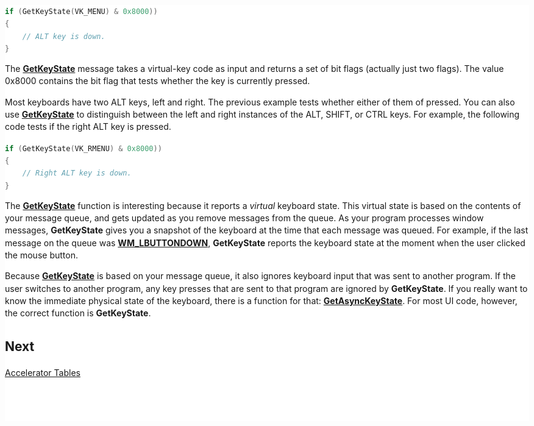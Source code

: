 
```C++
if (GetKeyState(VK_MENU) & 0x8000))
{
    // ALT key is down.
}
```



The [**GetKeyState**](https://msdn.microsoft.com/library/windows/desktop/ms646301) message takes a virtual-key code as input and returns a set of bit flags (actually just two flags). The value 0x8000 contains the bit flag that tests whether the key is currently pressed.

Most keyboards have two ALT keys, left and right. The previous example tests whether either of them of pressed. You can also use [**GetKeyState**](https://msdn.microsoft.com/library/windows/desktop/ms646301) to distinguish between the left and right instances of the ALT, SHIFT, or CTRL keys. For example, the following code tests if the right ALT key is pressed.


```C++
if (GetKeyState(VK_RMENU) & 0x8000))
{
    // Right ALT key is down.
}
```



The [**GetKeyState**](https://msdn.microsoft.com/library/windows/desktop/ms646301) function is interesting because it reports a *virtual* keyboard state. This virtual state is based on the contents of your message queue, and gets updated as you remove messages from the queue. As your program processes window messages, **GetKeyState** gives you a snapshot of the keyboard at the time that each message was queued. For example, if the last message on the queue was [**WM\_LBUTTONDOWN**](https://msdn.microsoft.com/library/windows/desktop/ms645607), **GetKeyState** reports the keyboard state at the moment when the user clicked the mouse button.

Because [**GetKeyState**](https://msdn.microsoft.com/library/windows/desktop/ms646301) is based on your message queue, it also ignores keyboard input that was sent to another program. If the user switches to another program, any key presses that are sent to that program are ignored by **GetKeyState**. If you really want to know the immediate physical state of the keyboard, there is a function for that: [**GetAsyncKeyState**](https://msdn.microsoft.com/library/windows/desktop/ms646293). For most UI code, however, the correct function is **GetKeyState**.

## Next

[Accelerator Tables](accelerator-tables.md)

 

 




